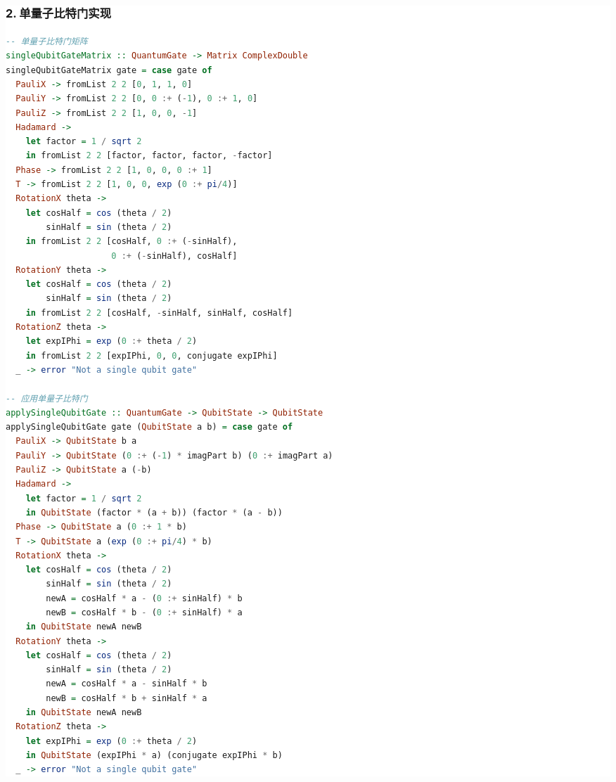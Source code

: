 ### 2. 单量子比特门实现

```haskell
-- 单量子比特门矩阵
singleQubitGateMatrix :: QuantumGate -> Matrix ComplexDouble
singleQubitGateMatrix gate = case gate of
  PauliX -> fromList 2 2 [0, 1, 1, 0]
  PauliY -> fromList 2 2 [0, 0 :+ (-1), 0 :+ 1, 0]
  PauliZ -> fromList 2 2 [1, 0, 0, -1]
  Hadamard ->
    let factor = 1 / sqrt 2
    in fromList 2 2 [factor, factor, factor, -factor]
  Phase -> fromList 2 2 [1, 0, 0, 0 :+ 1]
  T -> fromList 2 2 [1, 0, 0, exp (0 :+ pi/4)]
  RotationX theta ->
    let cosHalf = cos (theta / 2)
        sinHalf = sin (theta / 2)
    in fromList 2 2 [cosHalf, 0 :+ (-sinHalf),
                     0 :+ (-sinHalf), cosHalf]
  RotationY theta ->
    let cosHalf = cos (theta / 2)
        sinHalf = sin (theta / 2)
    in fromList 2 2 [cosHalf, -sinHalf, sinHalf, cosHalf]
  RotationZ theta ->
    let expIPhi = exp (0 :+ theta / 2)
    in fromList 2 2 [expIPhi, 0, 0, conjugate expIPhi]
  _ -> error "Not a single qubit gate"

-- 应用单量子比特门
applySingleQubitGate :: QuantumGate -> QubitState -> QubitState
applySingleQubitGate gate (QubitState a b) = case gate of
  PauliX -> QubitState b a
  PauliY -> QubitState (0 :+ (-1) * imagPart b) (0 :+ imagPart a)
  PauliZ -> QubitState a (-b)
  Hadamard ->
    let factor = 1 / sqrt 2
    in QubitState (factor * (a + b)) (factor * (a - b))
  Phase -> QubitState a (0 :+ 1 * b)
  T -> QubitState a (exp (0 :+ pi/4) * b)
  RotationX theta ->
    let cosHalf = cos (theta / 2)
        sinHalf = sin (theta / 2)
        newA = cosHalf * a - (0 :+ sinHalf) * b
        newB = cosHalf * b - (0 :+ sinHalf) * a
    in QubitState newA newB
  RotationY theta ->
    let cosHalf = cos (theta / 2)
        sinHalf = sin (theta / 2)
        newA = cosHalf * a - sinHalf * b
        newB = cosHalf * b + sinHalf * a
    in QubitState newA newB
  RotationZ theta ->
    let expIPhi = exp (0 :+ theta / 2)
    in QubitState (expIPhi * a) (conjugate expIPhi * b)
  _ -> error "Not a single qubit gate"
```
